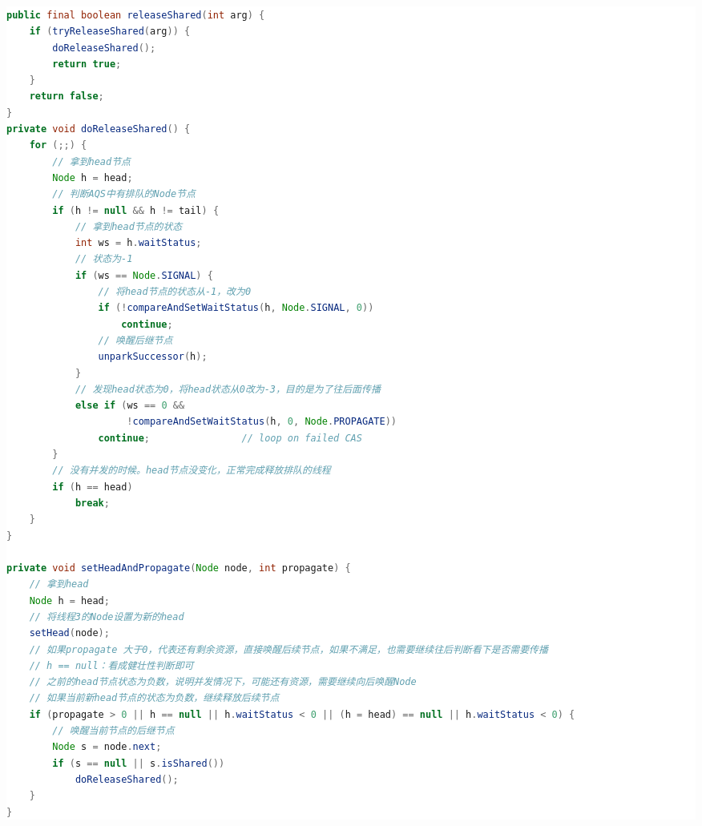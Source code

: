 ```java
public final boolean releaseShared(int arg) {
    if (tryReleaseShared(arg)) {
        doReleaseShared();
        return true;
    }
    return false;
}
private void doReleaseShared() {
    for (;;) {
        // 拿到head节点
        Node h = head;
        // 判断AQS中有排队的Node节点
        if (h != null && h != tail) {
            // 拿到head节点的状态
            int ws = h.waitStatus;
            // 状态为-1
            if (ws == Node.SIGNAL) {
                // 将head节点的状态从-1，改为0
                if (!compareAndSetWaitStatus(h, Node.SIGNAL, 0))
                    continue;  
                // 唤醒后继节点
                unparkSuccessor(h);
            }
            // 发现head状态为0，将head状态从0改为-3，目的是为了往后面传播
            else if (ws == 0 &&
                     !compareAndSetWaitStatus(h, 0, Node.PROPAGATE))
                continue;                // loop on failed CAS
        }
        // 没有并发的时候。head节点没变化，正常完成释放排队的线程
        if (h == head)  
            break;
    }
}

private void setHeadAndPropagate(Node node, int propagate) {
    // 拿到head
    Node h = head; 
    // 将线程3的Node设置为新的head
    setHead(node);
    // 如果propagate 大于0，代表还有剩余资源，直接唤醒后续节点，如果不满足，也需要继续往后判断看下是否需要传播
    // h == null：看成健壮性判断即可
    // 之前的head节点状态为负数，说明并发情况下，可能还有资源，需要继续向后唤醒Node
    // 如果当前新head节点的状态为负数，继续释放后续节点
    if (propagate > 0 || h == null || h.waitStatus < 0 || (h = head) == null || h.waitStatus < 0) {
        // 唤醒当前节点的后继节点
        Node s = node.next;
        if (s == null || s.isShared())
            doReleaseShared();
    }
}
```
